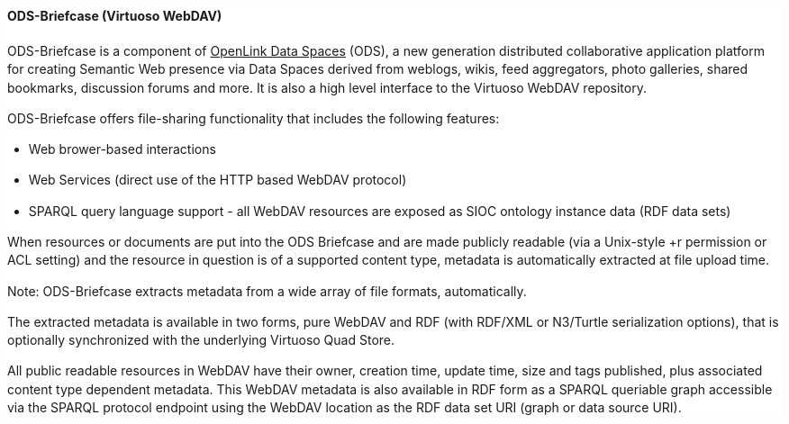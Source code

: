 </div>

</div>

  

</div>

<div id="virtuosospongerusagebrief" class="section">

<div class="titlepage">

<div>

<div>

#### ODS-Briefcase (Virtuoso WebDAV)

</div>

</div>

</div>

ODS-Briefcase is a component of
<a href="http://virtuoso.openlinksw.com/wiki/main/Main/OdsIndex"
class="ulink" target="_top">OpenLink Data Spaces</a> (ODS), a new
generation distributed collaborative application platform for creating
Semantic Web presence via Data Spaces derived from weblogs, wikis, feed
aggregators, photo galleries, shared bookmarks, discussion forums and
more. It is also a high level interface to the Virtuoso WebDAV
repository.

ODS-Briefcase offers file-sharing functionality that includes the
following features:

<div class="itemizedlist">

- Web brower-based interactions

- Web Services (direct use of the HTTP based WebDAV protocol)

- SPARQL query language support - all WebDAV resources are exposed as
  SIOC ontology instance data (RDF data sets)

</div>

When resources or documents are put into the ODS Briefcase and are made
publicly readable (via a Unix-style +r permission or ACL setting) and
the resource in question is of a supported content type, metadata is
automatically extracted at file upload time.

Note: ODS-Briefcase extracts metadata from a wide array of file formats,
automatically.

The extracted metadata is available in two forms, pure WebDAV and RDF
(with RDF/XML or N3/Turtle serialization options), that is optionally
synchronized with the underlying Virtuoso Quad Store.

All public readable resources in WebDAV have their owner, creation time,
update time, size and tags published, plus associated content type
dependent metadata. This WebDAV metadata is also available in RDF form
as a SPARQL queriable graph accessible via the SPARQL protocol endpoint
using the WebDAV location as the RDF data set URI (graph or data source
URI).
